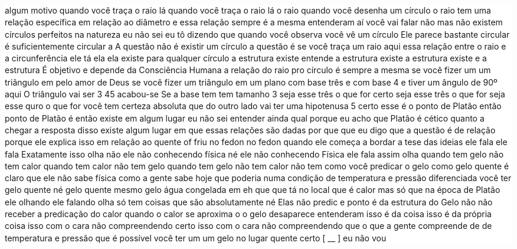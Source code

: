 algum motivo quando você traça o raio
lá quando você traça o raio lá o raio
quando você desenha um círculo o raio
tem uma relação específica em relação ao
diâmetro e essa relação sempre é a mesma
entenderam aí você vai falar não mas não
existem círculos perfeitos na natureza
eu não sei eu tô dizendo que quando você
observa você vê um círculo Ele parece
bastante circular é suficientemente
circular a A questão não é existir um
círculo a questão é se você traça um
raio aqui essa relação entre o raio e a
circunferência ele tá ela ela existe
para qualquer círculo a estrutura existe
entende a estrutura existe a estrutura
existe e a estrutura É objetivo e
depende da Consciência Humana a relação
do raio pro círculo é sempre a mesma se
você fizer um um triângulo em pelo amor
de Deus se você fizer um triângulo em um
plano com base três e com base 4 e tiver
um ângulo de 90º aqui O triângulo vai
ser 3 45 acabou-se Se a base tem tem
tamanho 3 seja esse três o que for certo
seja esse três o que for seja esse quro
o que for você tem certeza absoluta que
do outro lado vai ter uma hipotenusa
5 certo esse é o ponto de Platão então
ponto de Platão é então existe em algum
lugar eu não sei entender ainda qual
porque eu acho que Platão é cético
quanto a chegar a resposta disso existe
algum lugar em que essas relações são
dadas por que que eu digo que a questão
é de relação porque ele explica isso em
relação ao quente of friu no fedon no
fedon quando ele começa a bordar a tese
das ideias ele fala ele fala Exatamente
isso olha não ele não conhecendo física
né ele não conhecendo Física ele fala
assim olha quando tem gelo não tem calor
quando tem calor não tem gelo quando tem
gelo não tem calor não tem como você
predicar o gelo como gelo quente é claro
que ele não sabe física como a gente
sabe hoje que poderia numa condição de
temperatura e pressão diferenciada você
ter gelo quente né gelo quente mesmo
gelo água congelada em eh que que tá no
local que é calor mas só que na época de
Platão ele olhando ele falando olha só
tem coisas que são absolutamente né Elas
não predic e ponto é da estrutura do
Gelo não não receber a predicação do
calor quando o calor se aproxima o o
gelo desaparece entenderam isso é da
coisa isso é da própria
coisa isso com o cara não compreendendo
certo isso com o cara não compreendendo
que o que a gente compreende de de
temperatura e pressão que é possível
você ter um um gelo no lugar quente
certo [ __ ] eu não vou